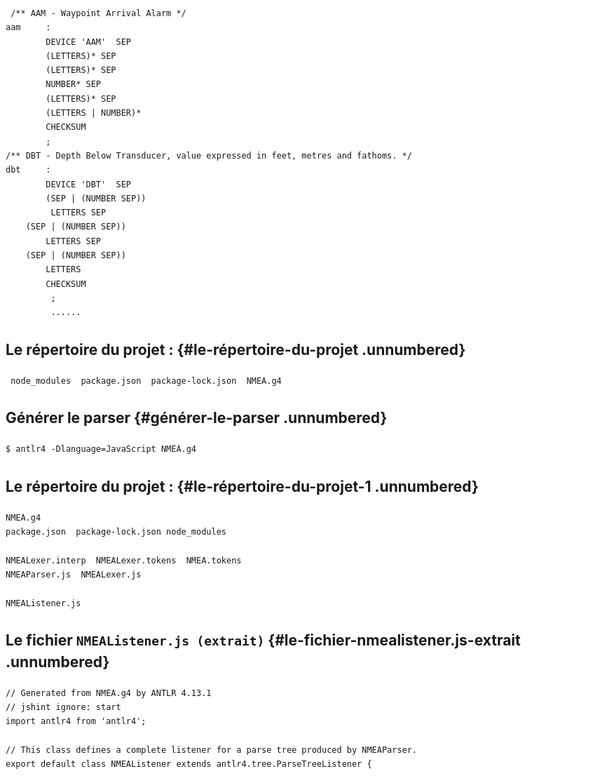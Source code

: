      /** AAM - Waypoint Arrival Alarm */
    aam     :
            DEVICE 'AAM'  SEP
            (LETTERS)* SEP
            (LETTERS)* SEP
            NUMBER* SEP
            (LETTERS)* SEP
            (LETTERS | NUMBER)*
            CHECKSUM
            ;
    /** DBT - Depth Below Transducer, value expressed in feet, metres and fathoms. */ 
    dbt     :
            DEVICE 'DBT'  SEP
            (SEP | (NUMBER SEP))
             LETTERS SEP
        (SEP | (NUMBER SEP))
            LETTERS SEP
        (SEP | (NUMBER SEP))
            LETTERS
            CHECKSUM
             ;
             ......

## Le répertoire du projet : {#le-répertoire-du-projet .unnumbered}

     node_modules  package.json  package-lock.json  NMEA.g4

## Générer le parser {#générer-le-parser .unnumbered}

    $ antlr4 -Dlanguage=JavaScript NMEA.g4

## Le répertoire du projet : {#le-répertoire-du-projet-1 .unnumbered}

    NMEA.g4  
    package.json  package-lock.json node_modules

    NMEALexer.interp  NMEALexer.tokens  NMEA.tokens
    NMEAParser.js  NMEALexer.js    
       
    NMEAListener.js   

## Le fichier `NMEAListener.js (extrait)` {#le-fichier-nmealistener.js-extrait .unnumbered}

    // Generated from NMEA.g4 by ANTLR 4.13.1
    // jshint ignore: start
    import antlr4 from 'antlr4';

    // This class defines a complete listener for a parse tree produced by NMEAParser.
    export default class NMEAListener extends antlr4.tree.ParseTreeListener {
